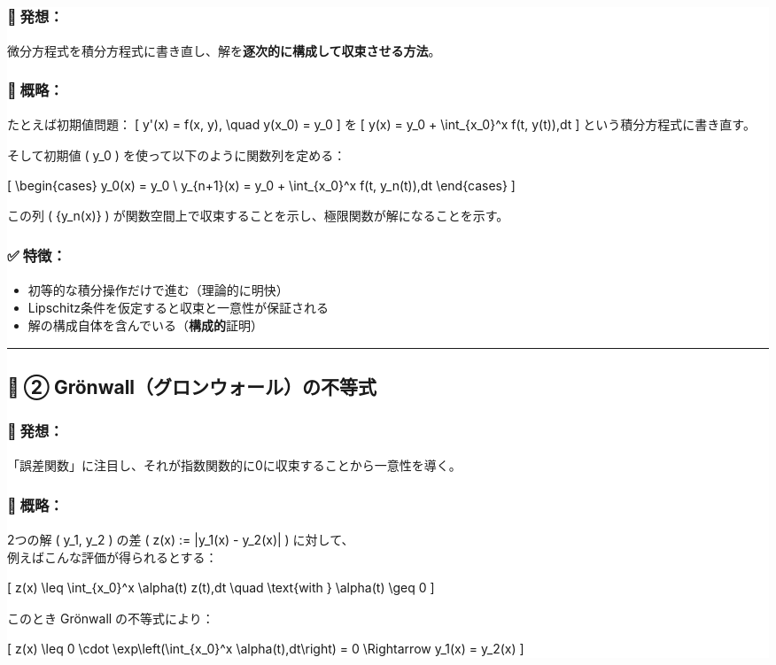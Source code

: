 ### 🧠 発想：
微分方程式を積分方程式に書き直し、解を**逐次的に構成して収束させる方法**。

### 📌 概略：
たとえば初期値問題：
\[
y'(x) = f(x, y), \quad y(x_0) = y_0
\]
を
\[
y(x) = y_0 + \int_{x_0}^x f(t, y(t))\,dt
\]
という積分方程式に書き直す。

そして初期値 \( y_0 \) を使って以下のように関数列を定める：

\[
\begin{cases}
y_0(x) = y_0 \\
y_{n+1}(x) = y_0 + \int_{x_0}^x f(t, y_n(t))\,dt
\end{cases}
\]

この列 \( \{y_n(x)\} \) が関数空間上で収束することを示し、極限関数が解になることを示す。

### ✅ 特徴：
- 初等的な積分操作だけで進む（理論的に明快）
- Lipschitz条件を仮定すると収束と一意性が保証される
- 解の構成自体を含んでいる（**構成的**証明）

---

## 🔷 ② Grönwall（グロンウォール）の不等式

### 🧠 発想：
「誤差関数」に注目し、それが指数関数的に0に収束することから一意性を導く。

### 📌 概略：
2つの解 \( y_1, y_2 \) の差 \( z(x) := |y_1(x) - y_2(x)| \) に対して、  
例えばこんな評価が得られるとする：

\[
z(x) \leq \int_{x_0}^x \alpha(t) z(t)\,dt
\quad \text{with } \alpha(t) \geq 0
\]

このとき Grönwall の不等式により：

\[
z(x) \leq 0 \cdot \exp\left(\int_{x_0}^x \alpha(t)\,dt\right) = 0
\Rightarrow y_1(x) = y_2(x)
\]
